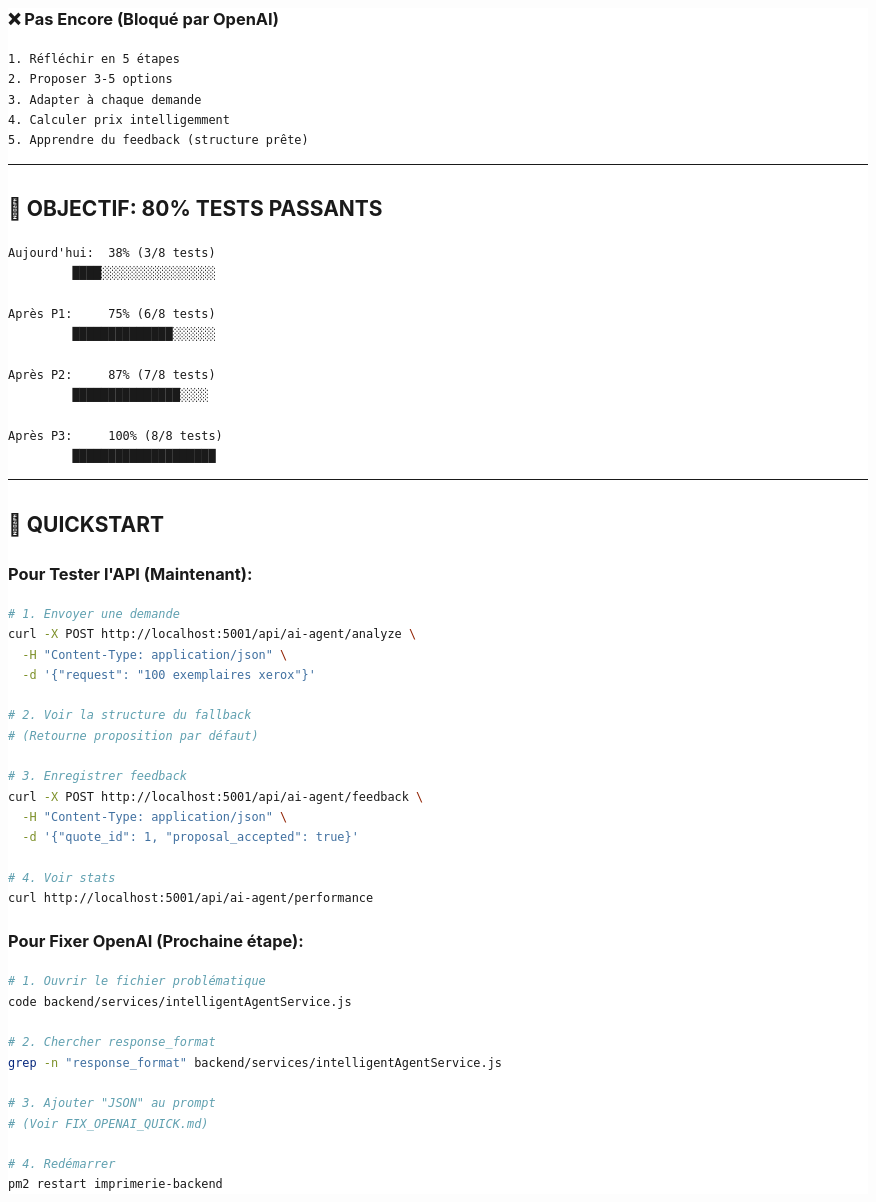 ### ❌ Pas Encore (Bloqué par OpenAI)
```
1. Réfléchir en 5 étapes
2. Proposer 3-5 options
3. Adapter à chaque demande
4. Calculer prix intelligemment
5. Apprendre du feedback (structure prête)
```

---

## 🎯 OBJECTIF: 80% TESTS PASSANTS

```
Aujourd'hui:  38% (3/8 tests)
         ████░░░░░░░░░░░░░░░░

Après P1:     75% (6/8 tests)
         ██████████████░░░░░░

Après P2:     87% (7/8 tests)
         ███████████████░░░░

Après P3:     100% (8/8 tests)
         ████████████████████
```

---

## 🚀 QUICKSTART

### Pour Tester l'API (Maintenant):
```bash
# 1. Envoyer une demande
curl -X POST http://localhost:5001/api/ai-agent/analyze \
  -H "Content-Type: application/json" \
  -d '{"request": "100 exemplaires xerox"}'

# 2. Voir la structure du fallback
# (Retourne proposition par défaut)

# 3. Enregistrer feedback
curl -X POST http://localhost:5001/api/ai-agent/feedback \
  -H "Content-Type: application/json" \
  -d '{"quote_id": 1, "proposal_accepted": true}'

# 4. Voir stats
curl http://localhost:5001/api/ai-agent/performance
```

### Pour Fixer OpenAI (Prochaine étape):
```bash
# 1. Ouvrir le fichier problématique
code backend/services/intelligentAgentService.js

# 2. Chercher response_format
grep -n "response_format" backend/services/intelligentAgentService.js

# 3. Ajouter "JSON" au prompt
# (Voir FIX_OPENAI_QUICK.md)

# 4. Redémarrer
pm2 restart imprimerie-backend
```